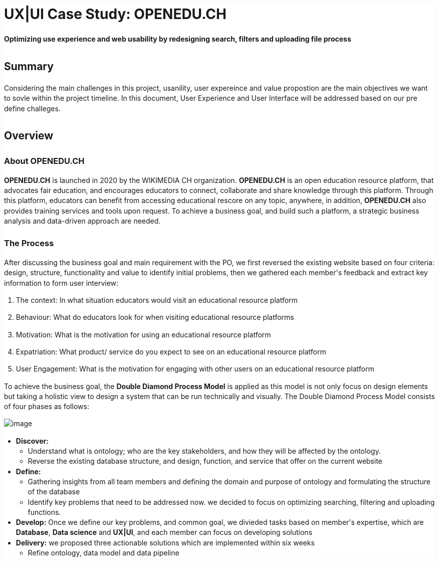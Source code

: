 # UX|UI Case Study: OPENEDU.CH

#### Optimizing use experience and web usability by redesigning search, filters and uploading file process 



## Summary

Considering the main challenges in this project, usanility, user expereince and value propostion are the main objectives we want to sovle within the project timeline. In this document, User Experience and User Interface will be addressed based on our pre define challeges.



## Overview

### About OPENEDU.CH

**OPENEDU.CH** is launched in 2020 by the WIKIMEDIA CH organization. **OPENEDU.CH** is an open education resource platform, that advocates fair education, and encourages educators to connect, collaborate and share knowledge through this platform. Through this platform, educators can benefit from accessing educational rescore on any topic, anywhere, in addition,  **OPENEDU.CH** also provides training services and tools upon request. To achieve a business goal, and build such a platform,  a strategic business analysis and data-driven approach are needed.



### The Process

After discussing the business goal and main requirement with the PO, we first reversed the existing website based on four criteria: design, structure, functionality and value to identify initial problems, then we gathered each member's feedback and extract key information to form user interview:

1. The context: In what situation educators would visit an educational resource platform

2. Behaviour: What do educators look for when visiting educational resource platforms

3. Motivation: What is the motivation for using an educational resource platform

4. Expatriation: What product/ service do you expect to see on an educational resource platform 

5. User Engagement: What is the motivation for engaging with other users on an educational resource platform 

   

To achieve the business goal, the **Double Diamond Process Model** is applied as this model is not only focus on design elements but taking a holistic view to design a system that can be run technically and visually. The Double Diamond Process Model consists of four phases as follows:

![image](https://user-images.githubusercontent.com/72688726/202750746-7f4fdaa0-e139-4d0b-96a4-a78dfa0fb2b3.png)

- **Discover:** 
  - Understand what is ontology; who are the key stakeholders, and how they will be affected by the ontology.
  - Reverse the existing database structure, and design, function, and service that offer on the current website  
- **Define:** 
  - Gathering insights from all team members and defining the domain and purpose of ontology and formulating the structure of the database 
  - Identify key problems that need to be addressed now. we decided to focus on optimizing searching, filtering and uploading functions.
- **Develop:** Once we define our key problems, and common goal, we divieded tasks based on member's expertise, which are **Database**, **Data science**  and **UX|UI**, and each member can focus on developing solutions
- **Delivery:** we proposed three actionable solutions which are implemented within six weeks
  - Refine ontology, data model and data pipeline